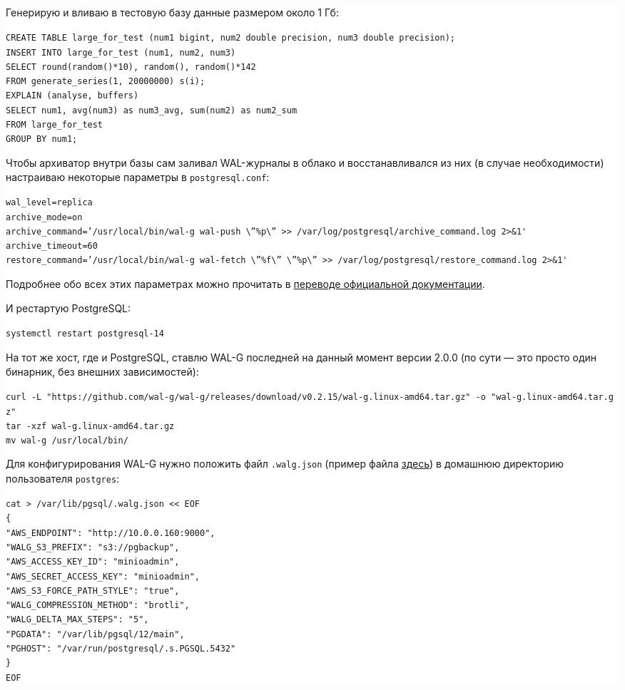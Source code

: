Генерирую и вливаю в тестовую базу данные размером около 1 Гб:

````
CREATE TABLE large_for_test (num1 bigint, num2 double precision, num3 double precision);   
INSERT INTO large_for_test (num1, num2, num3)   
SELECT round(random()*10), random(), random()*142   
FROM generate_series(1, 20000000) s(i);   
EXPLAIN (analyse, buffers)   
SELECT num1, avg(num3) as num3_avg, sum(num2) as num2_sum   
FROM large_for_test   
GROUP BY num1;
````

Чтобы архиватор внутри базы сам заливал WAL-журналы в облако и восстанавливался из них (в случае необходимости) настраиваю некоторые параметры в  `postgresql.conf`:

````
wal_level=replica   
archive_mode=on   
archive_command=’/usr/local/bin/wal-g wal-push \”%p\” >> /var/log/postgresql/archive_command.log 2>&1'   
archive_timeout=60   
restore_command=’/usr/local/bin/wal-g wal-fetch \”%f\” \”%p\” >> /var/log/postgresql/restore_command.log 2>&1'
````

Подробнее обо всех этих параметрах можно прочитать в  [переводе официальной документации](https://postgrespro.ru/docs/postgresql/12/runtime-config-wal).

И рестартую PostgreSQL:

`systemctl restart postgresql-14`

На тот же хост, где и PostgreSQL, ставлю WAL-G последней на данный момент версии 2.0.0 (по сути — это просто один бинарник, без внешних зависимостей):

````
curl -L "https://github.com/wal-g/wal-g/releases/download/v0.2.15/wal-g.linux-amd64.tar.gz" -o "wal-g.linux-amd64.tar.gz"
tar -xzf wal-g.linux-amd64.tar.gz
mv wal-g /usr/local/bin/
````

Для конфигурирования WAL-G нужно положить файл  `.walg.json`  (пример файла  [здесь](https://github.com/wal-g/wal-g/issues/545)) в домашнюю директорию пользователя  `postgres`:

````
cat > /var/lib/pgsql/.walg.json << EOF
{
"AWS_ENDPOINT": "http://10.0.0.160:9000",
"WALG_S3_PREFIX": "s3://pgbackup",
"AWS_ACCESS_KEY_ID": "minioadmin",
"AWS_SECRET_ACCESS_KEY": "minioadmin",
"AWS_S3_FORCE_PATH_STYLE": "true",
"WALG_COMPRESSION_METHOD": "brotli",
"WALG_DELTA_MAX_STEPS": "5",
"PGDATA": "/var/lib/pgsql/12/main",
"PGHOST": "/var/run/postgresql/.s.PGSQL.5432"
}
EOF
````
